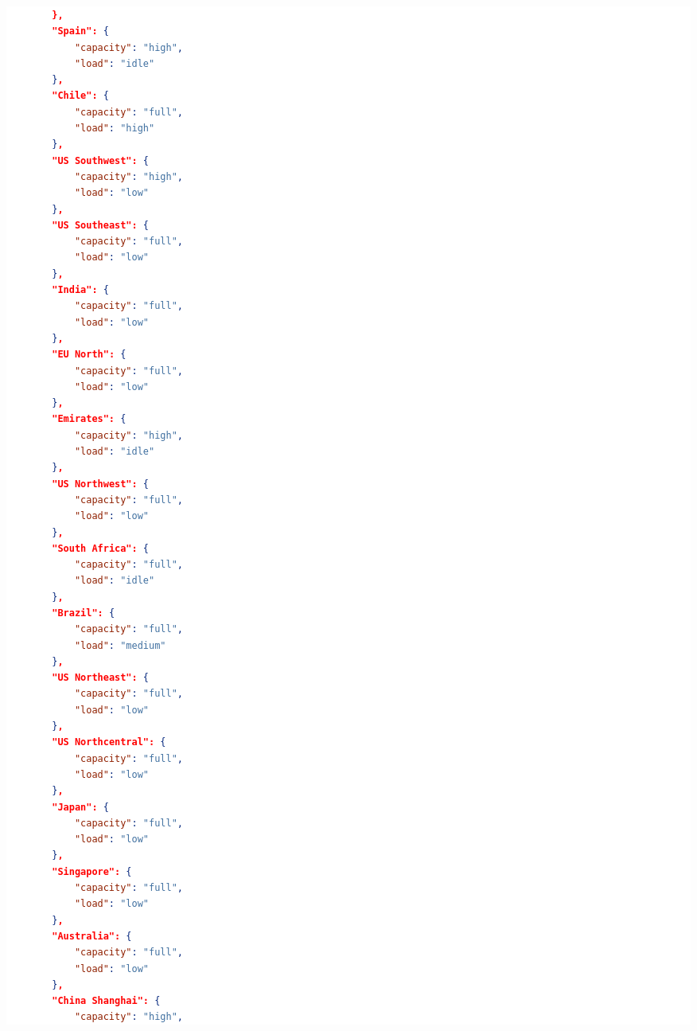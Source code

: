 ```json
        },
        "Spain": {
            "capacity": "high",
            "load": "idle"
        },
        "Chile": {
            "capacity": "full",
            "load": "high"
        },
        "US Southwest": {
            "capacity": "high",
            "load": "low"
        },
        "US Southeast": {
            "capacity": "full",
            "load": "low"
        },
        "India": {
            "capacity": "full",
            "load": "low"
        },
        "EU North": {
            "capacity": "full",
            "load": "low"
        },
        "Emirates": {
            "capacity": "high",
            "load": "idle"
        },
        "US Northwest": {
            "capacity": "full",
            "load": "low"
        },
        "South Africa": {
            "capacity": "full",
            "load": "idle"
        },
        "Brazil": {
            "capacity": "full",
            "load": "medium"
        },
        "US Northeast": {
            "capacity": "full",
            "load": "low"
        },
        "US Northcentral": {
            "capacity": "full",
            "load": "low"
        },
        "Japan": {
            "capacity": "full",
            "load": "low"
        },
        "Singapore": {
            "capacity": "full",
            "load": "low"
        },
        "Australia": {
            "capacity": "full",
            "load": "low"
        },
        "China Shanghai": {
            "capacity": "high",
```